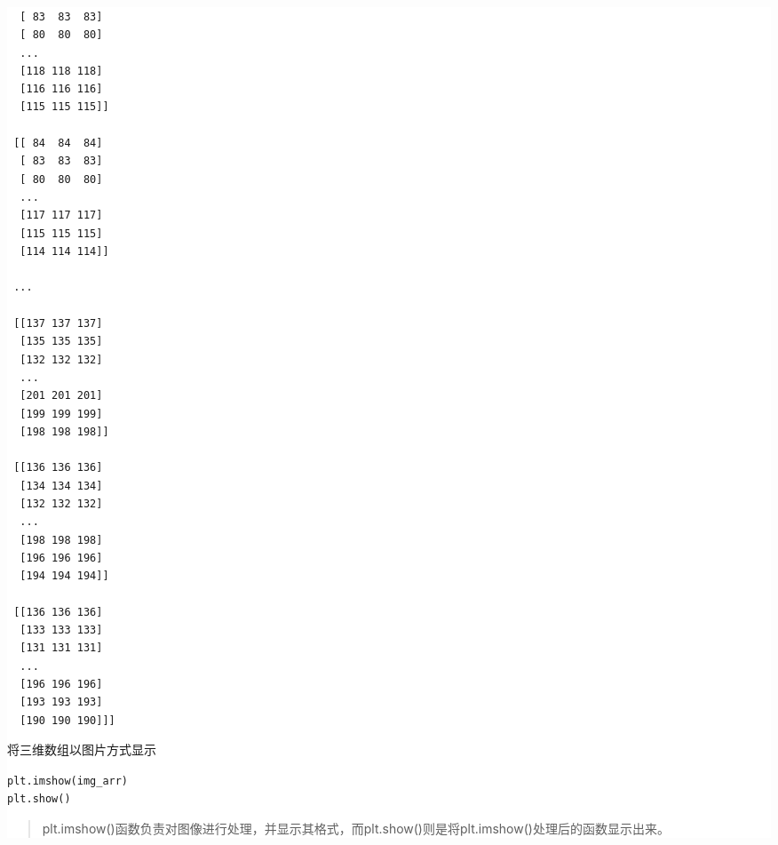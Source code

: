 ```
  [ 83  83  83]
  [ 80  80  80]
  ...
  [118 118 118]
  [116 116 116]
  [115 115 115]]

 [[ 84  84  84]
  [ 83  83  83]
  [ 80  80  80]
  ...
  [117 117 117]
  [115 115 115]
  [114 114 114]]

 ...

 [[137 137 137]
  [135 135 135]
  [132 132 132]
  ...
  [201 201 201]
  [199 199 199]
  [198 198 198]]

 [[136 136 136]
  [134 134 134]
  [132 132 132]
  ...
  [198 198 198]
  [196 196 196]
  [194 194 194]]

 [[136 136 136]
  [133 133 133]
  [131 131 131]
  ...
  [196 196 196]
  [193 193 193]
  [190 190 190]]]
```



将三维数组以图片方式显示

```
plt.imshow(img_arr)
plt.show()
```

> plt.imshow()函数负责对图像进行处理，并显示其格式，而plt.show()则是将plt.imshow()处理后的函数显示出来。

